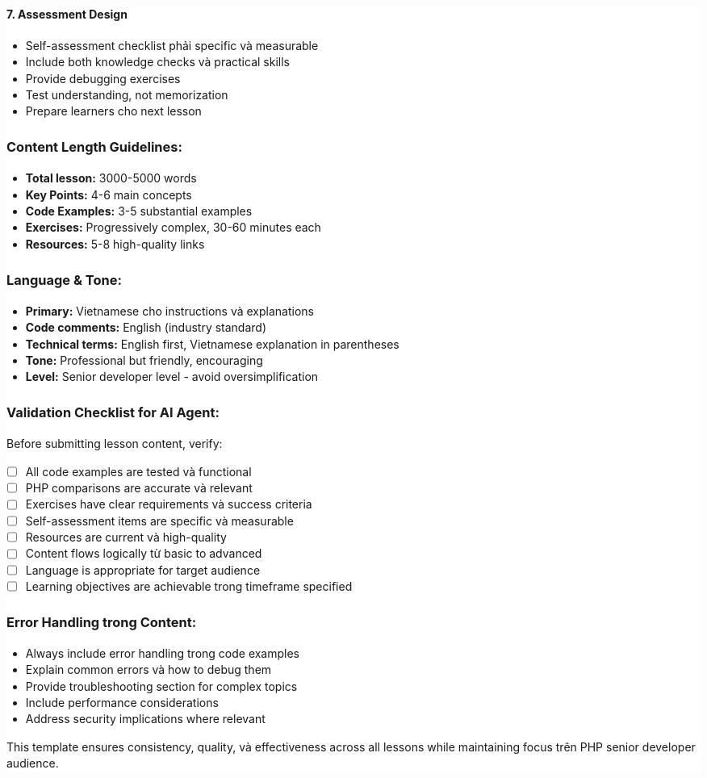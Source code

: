 #### 7. **Assessment Design**
- Self-assessment checklist phải specific và measurable
- Include both knowledge checks và practical skills
- Provide debugging exercises
- Test understanding, not memorization
- Prepare learners cho next lesson

### Content Length Guidelines:
- **Total lesson:** 3000-5000 words
- **Key Points:** 4-6 main concepts
- **Code Examples:** 3-5 substantial examples
- **Exercises:** Progressively complex, 30-60 minutes each
- **Resources:** 5-8 high-quality links

### Language & Tone:
- **Primary:** Vietnamese cho instructions và explanations
- **Code comments:** English (industry standard)
- **Technical terms:** English first, Vietnamese explanation in parentheses
- **Tone:** Professional but friendly, encouraging
- **Level:** Senior developer level - avoid oversimplification

### Validation Checklist for AI Agent:
Before submitting lesson content, verify:
- [ ] All code examples are tested và functional
- [ ] PHP comparisons are accurate và relevant  
- [ ] Exercises have clear requirements và success criteria
- [ ] Self-assessment items are specific và measurable
- [ ] Resources are current và high-quality
- [ ] Content flows logically từ basic to advanced
- [ ] Language is appropriate for target audience
- [ ] Learning objectives are achievable trong timeframe specified

### Error Handling trong Content:
- Always include error handling trong code examples
- Explain common errors và how to debug them
- Provide troubleshooting section for complex topics
- Include performance considerations
- Address security implications where relevant

This template ensures consistency, quality, và effectiveness across all lessons while maintaining focus trên PHP senior developer audience.